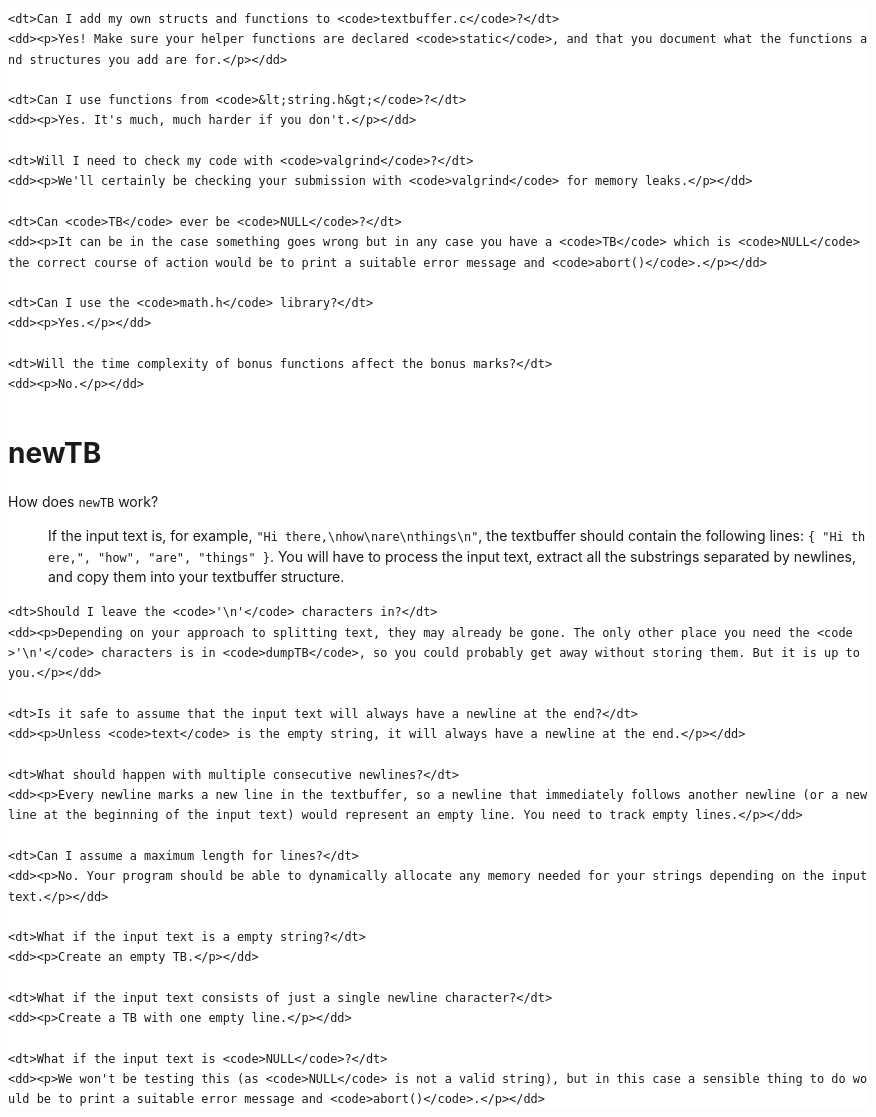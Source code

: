     <dt>Can I add my own structs and functions to <code>textbuffer.c</code>?</dt>
    <dd><p>Yes! Make sure your helper functions are declared <code>static</code>, and that you document what the functions and structures you add are for.</p></dd>

    <dt>Can I use functions from <code>&lt;string.h&gt;</code>?</dt>
    <dd><p>Yes. It's much, much harder if you don't.</p></dd>

    <dt>Will I need to check my code with <code>valgrind</code>?</dt>
    <dd><p>We'll certainly be checking your submission with <code>valgrind</code> for memory leaks.</p></dd>

    <dt>Can <code>TB</code> ever be <code>NULL</code>?</dt>
    <dd><p>It can be in the case something goes wrong but in any case you have a <code>TB</code> which is <code>NULL</code> the correct course of action would be to print a suitable error message and <code>abort()</code>.</p></dd>
    
    <dt>Can I use the <code>math.h</code> library?</dt>
    <dd><p>Yes.</p></dd>
    
    <dt>Will the time complexity of bonus functions affect the bonus marks?</dt>
    <dd><p>No.</p></dd>
  </dl>

  <h1 class="display-3" style="font-size: 2rem;">newTB</h1>
  <dl>
    <dt>How does <code>newTB</code> work?</dt>
    <dd><p>If the input text is, for example, <code>"Hi there,\nhow\nare\nthings\n"</code>, the textbuffer should contain the following lines: <code>{ "Hi there,", "how", "are", "things" }</code>. You will have to process the input text, extract all the substrings separated by newlines, and copy them into your textbuffer structure.</p></dd>

    <dt>Should I leave the <code>'\n'</code> characters in?</dt>
    <dd><p>Depending on your approach to splitting text, they may already be gone. The only other place you need the <code>'\n'</code> characters is in <code>dumpTB</code>, so you could probably get away without storing them. But it is up to you.</p></dd>

    <dt>Is it safe to assume that the input text will always have a newline at the end?</dt>
    <dd><p>Unless <code>text</code> is the empty string, it will always have a newline at the end.</p></dd>

    <dt>What should happen with multiple consecutive newlines?</dt>
    <dd><p>Every newline marks a new line in the textbuffer, so a newline that immediately follows another newline (or a newline at the beginning of the input text) would represent an empty line. You need to track empty lines.</p></dd>

    <dt>Can I assume a maximum length for lines?</dt>
    <dd><p>No. Your program should be able to dynamically allocate any memory needed for your strings depending on the input text.</p></dd>

    <dt>What if the input text is a empty string?</dt>
    <dd><p>Create an empty TB.</p></dd>

    <dt>What if the input text consists of just a single newline character?</dt>
    <dd><p>Create a TB with one empty line.</p></dd>
    
    <dt>What if the input text is <code>NULL</code>?</dt>
    <dd><p>We won't be testing this (as <code>NULL</code> is not a valid string), but in this case a sensible thing to do would be to print a suitable error message and <code>abort()</code>.</p></dd>
  </dl>
